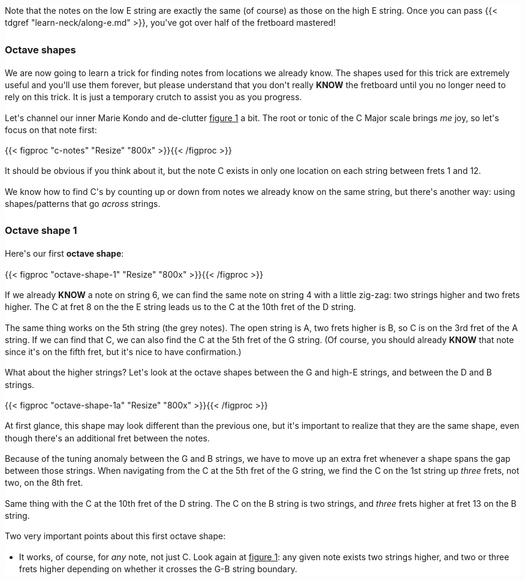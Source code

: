 Note that the notes on the low E string are exactly the same (of course) as
those on the high E string. Once you can pass {{< tdgref
"learn-neck/along-e.md" >}}, you've got over half of the fretboard
mastered!

### Octave shapes

We are now going to learn a trick for finding notes from locations we already know. The shapes used for this trick are extremely useful and you'll use them forever, but please understand that you don't really **KNOW** the fretboard until you no longer need to rely on this trick. It is just a temporary crutch to assist you as you progress.

Let's channel our inner Marie Kondo and de-clutter [figure 1](#natural-notes) a bit. The root or tonic of the C Major scale brings *me* joy, so let's focus on that note first:

{{< figproc "c-notes" "Resize" "800x" >}}{{< /figproc >}}

It should be obvious if you think about it, but the note C exists in only one location on each string between frets 1 and 12.

We know how to find C's by counting up or down from notes we already know on the same string, but there's another way: using shapes/patterns that go *across* strings.

### Octave shape 1

Here's our first **octave shape**:

{{< figproc "octave-shape-1" "Resize" "800x" >}}{{< /figproc >}}

If we already **KNOW** a note on string 6, we can find the same note on string 4 with a little zig-zag: two strings higher and two frets higher. The C at fret 8 on the the E string leads us to the C at the 10th fret of the D string.

The same thing works on the 5th string (the grey notes). The open string is A, two frets higher is B, so C is on the 3rd fret of the A string. If we can find that C, we can also find the C at the 5th fret of the G string. (Of course, you should already **KNOW** that note since it's on the fifth fret, but it's nice to have confirmation.)

What about the higher strings? Let's look at the octave shapes between the G and high-E strings, and between the D and B strings.

{{< figproc "octave-shape-1a" "Resize" "800x" >}}{{< /figproc >}}

At first glance, this shape may look different than the previous one, but it's important to realize that they are the same shape, even though there's an additional fret between the notes.

Because of the tuning anomaly between the G and B strings, we have to move up an extra fret whenever a shape spans the gap between those strings. When navigating from the C at the 5th fret of the G string, we find the C on the 1st string up *three* frets, not two, on the 8th fret.

Same thing with the C at the 10th fret of the D string. The C on the B string is two strings, and *three* frets higher at fret 13 on the B string.

Two very important points about this first octave shape:

* It works, of course, for *any* note, not just C. Look again at [figure
  1](#natural-notes): any given note exists two strings higher, and two or three
  frets higher depending on whether it crosses the G-B string boundary.
